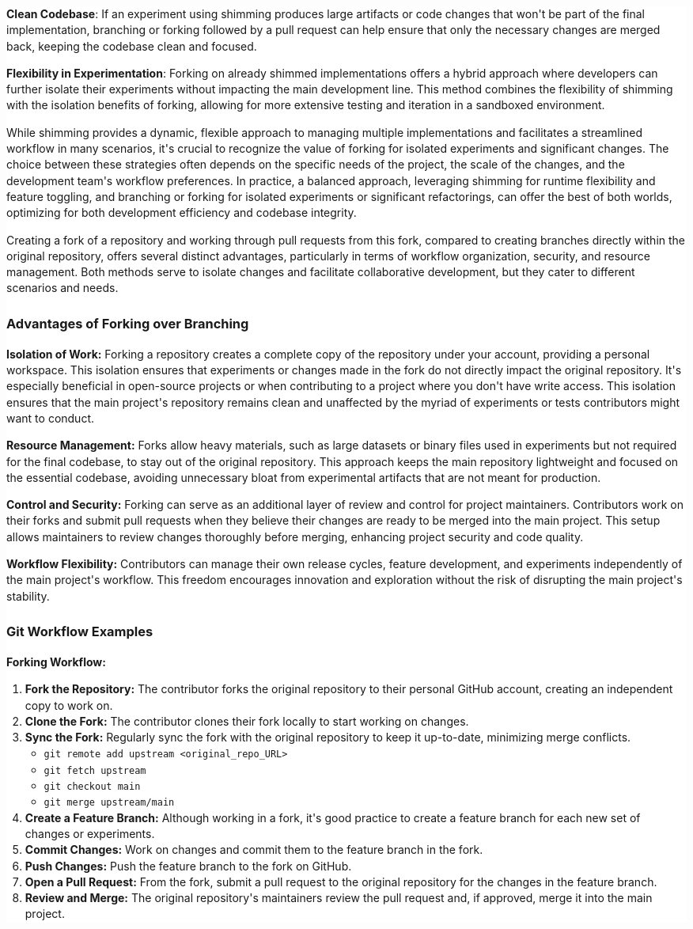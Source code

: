 **Clean Codebase**: If an experiment using shimming produces large artifacts or code changes that won't be part of the final implementation, branching or forking followed by a pull request can help ensure that only the necessary changes are merged back, keeping the codebase clean and focused.

**Flexibility in Experimentation**: Forking on already shimmed implementations offers a hybrid approach where developers can further isolate their experiments without impacting the main development line. This method combines the flexibility of shimming with the isolation benefits of forking, allowing for more extensive testing and iteration in a sandboxed environment.

While shimming provides a dynamic, flexible approach to managing multiple implementations and facilitates a streamlined workflow in many scenarios, it's crucial to recognize the value of forking for isolated experiments and significant changes. The choice between these strategies often depends on the specific needs of the project, the scale of the changes, and the development team's workflow preferences. In practice, a balanced approach, leveraging shimming for runtime flexibility and feature toggling, and branching or forking for isolated experiments or significant refactorings, can offer the best of both worlds, optimizing for both development efficiency and codebase integrity.

Creating a fork of a repository and working through pull requests from this fork, compared to creating branches directly within the original repository, offers several distinct advantages, particularly in terms of workflow organization, security, and resource management. Both methods serve to isolate changes and facilitate collaborative development, but they cater to different scenarios and needs.

### Advantages of Forking over Branching

**Isolation of Work:** Forking a repository creates a complete copy of the repository under your account, providing a personal workspace. This isolation ensures that experiments or changes made in the fork do not directly impact the original repository. It's especially beneficial in open-source projects or when contributing to a project where you don't have write access. This isolation ensures that the main project's repository remains clean and unaffected by the myriad of experiments or tests contributors might want to conduct.

**Resource Management:** Forks allow heavy materials, such as large datasets or binary files used in experiments but not required for the final codebase, to stay out of the original repository. This approach keeps the main repository lightweight and focused on the essential codebase, avoiding unnecessary bloat from experimental artifacts that are not meant for production.

**Control and Security:** Forking can serve as an additional layer of review and control for project maintainers. Contributors work on their forks and submit pull requests when they believe their changes are ready to be merged into the main project. This setup allows maintainers to review changes thoroughly before merging, enhancing project security and code quality.

**Workflow Flexibility:** Contributors can manage their own release cycles, feature development, and experiments independently of the main project's workflow. This freedom encourages innovation and exploration without the risk of disrupting the main project's stability.

### Git Workflow Examples

**Forking Workflow:**

1. **Fork the Repository:** The contributor forks the original repository to their personal GitHub account, creating an independent copy to work on.
2. **Clone the Fork:** The contributor clones their fork locally to start working on changes.
3. **Sync the Fork:** Regularly sync the fork with the original repository to keep it up-to-date, minimizing merge conflicts.
   - `git remote add upstream <original_repo_URL>`
   - `git fetch upstream`
   - `git checkout main`
   - `git merge upstream/main`
4. **Create a Feature Branch:** Although working in a fork, it's good practice to create a feature branch for each new set of changes or experiments.
5. **Commit Changes:** Work on changes and commit them to the feature branch in the fork.
6. **Push Changes:** Push the feature branch to the fork on GitHub.
7. **Open a Pull Request:** From the fork, submit a pull request to the original repository for the changes in the feature branch.
8. **Review and Merge:** The original repository's maintainers review the pull request and, if approved, merge it into the main project.
